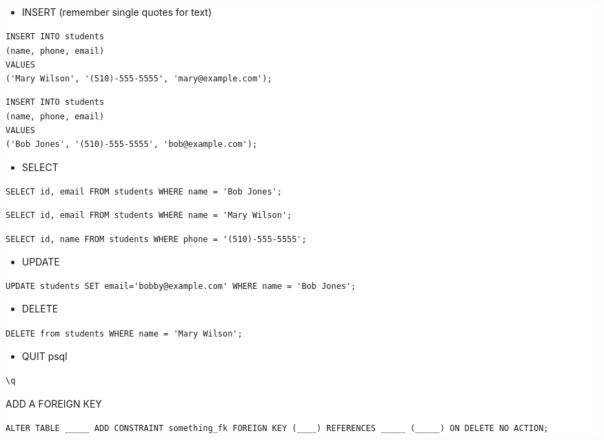 * INSERT (remember single quotes for text)

```
INSERT INTO students
(name, phone, email)
VALUES 
('Mary Wilson', '(510)-555-5555', 'mary@example.com');

```

```
INSERT INTO students
(name, phone, email)
VALUES 
('Bob Jones', '(510)-555-5555', 'bob@example.com');

```

* SELECT

```
SELECT id, email FROM students WHERE name = 'Bob Jones';
```

```
SELECT id, email FROM students WHERE name = 'Mary Wilson';
```

```
SELECT id, name FROM students WHERE phone = '(510)-555-5555';
```

* UPDATE

```
UPDATE students SET email='bobby@example.com' WHERE name = 'Bob Jones';
```

* DELETE

```
DELETE from students WHERE name = 'Mary Wilson';
```

* QUIT psql 
```
\q
```

ADD A FOREIGN KEY

``` ALTER TABLE _____ ADD CONSTRAINT something_fk FOREIGN KEY (____) REFERENCES _____ (_____) ON DELETE NO ACTION; ```

